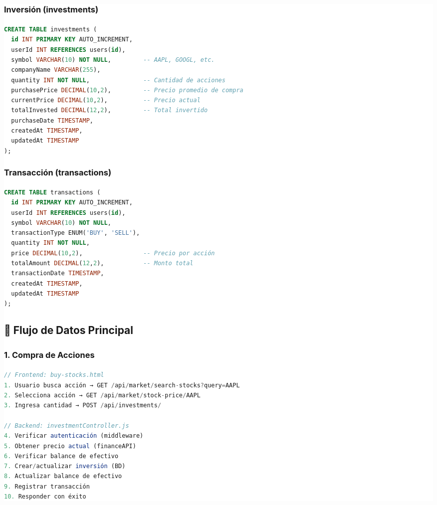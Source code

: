 ```sql
```

### Inversión (investments)
```sql
CREATE TABLE investments (
  id INT PRIMARY KEY AUTO_INCREMENT,
  userId INT REFERENCES users(id),
  symbol VARCHAR(10) NOT NULL,         -- AAPL, GOOGL, etc.
  companyName VARCHAR(255),
  quantity INT NOT NULL,               -- Cantidad de acciones
  purchasePrice DECIMAL(10,2),         -- Precio promedio de compra
  currentPrice DECIMAL(10,2),          -- Precio actual
  totalInvested DECIMAL(12,2),         -- Total invertido
  purchaseDate TIMESTAMP,
  createdAt TIMESTAMP,
  updatedAt TIMESTAMP
);
```

### Transacción (transactions)
```sql
CREATE TABLE transactions (
  id INT PRIMARY KEY AUTO_INCREMENT,
  userId INT REFERENCES users(id),
  symbol VARCHAR(10) NOT NULL,
  transactionType ENUM('BUY', 'SELL'),
  quantity INT NOT NULL,
  price DECIMAL(10,2),                 -- Precio por acción
  totalAmount DECIMAL(12,2),           -- Monto total
  transactionDate TIMESTAMP,
  createdAt TIMESTAMP,
  updatedAt TIMESTAMP
);
```

## 🔄 Flujo de Datos Principal

### 1. Compra de Acciones

```javascript
// Frontend: buy-stocks.html
1. Usuario busca acción → GET /api/market/search-stocks?query=AAPL
2. Selecciona acción → GET /api/market/stock-price/AAPL
3. Ingresa cantidad → POST /api/investments/

// Backend: investmentController.js
4. Verificar autenticación (middleware)
5. Obtener precio actual (financeAPI)
6. Verificar balance de efectivo
7. Crear/actualizar inversión (BD)
8. Actualizar balance de efectivo
9. Registrar transacción
10. Responder con éxito
```
